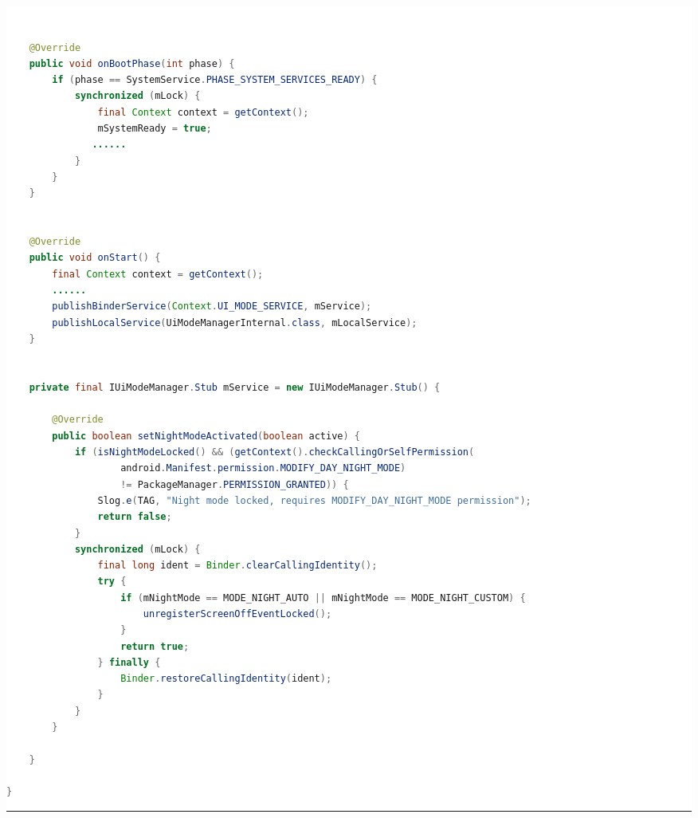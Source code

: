 ```java
    
        
    @Override
    public void onBootPhase(int phase) {
        if (phase == SystemService.PHASE_SYSTEM_SERVICES_READY) {
            synchronized (mLock) {
                final Context context = getContext();
                mSystemReady = true;
               ......
            }
        }
    }
    
    
    @Override
    public void onStart() {
        final Context context = getContext();
        ......
        publishBinderService(Context.UI_MODE_SERVICE, mService);
        publishLocalService(UiModeManagerInternal.class, mLocalService);
    }


    private final IUiModeManager.Stub mService = new IUiModeManager.Stub() {
        
        @Override
        public boolean setNightModeActivated(boolean active) {
            if (isNightModeLocked() && (getContext().checkCallingOrSelfPermission(
                    android.Manifest.permission.MODIFY_DAY_NIGHT_MODE)
                    != PackageManager.PERMISSION_GRANTED)) {
                Slog.e(TAG, "Night mode locked, requires MODIFY_DAY_NIGHT_MODE permission");
                return false;
            }
            synchronized (mLock) {
                final long ident = Binder.clearCallingIdentity();
                try {
                    if (mNightMode == MODE_NIGHT_AUTO || mNightMode == MODE_NIGHT_CUSTOM) {
                        unregisterScreenOffEventLocked();
                    } 
                    return true;
                } finally {
                    Binder.restoreCallingIdentity(ident);
                }
            }
        }
    
    }
    
}
```

---
